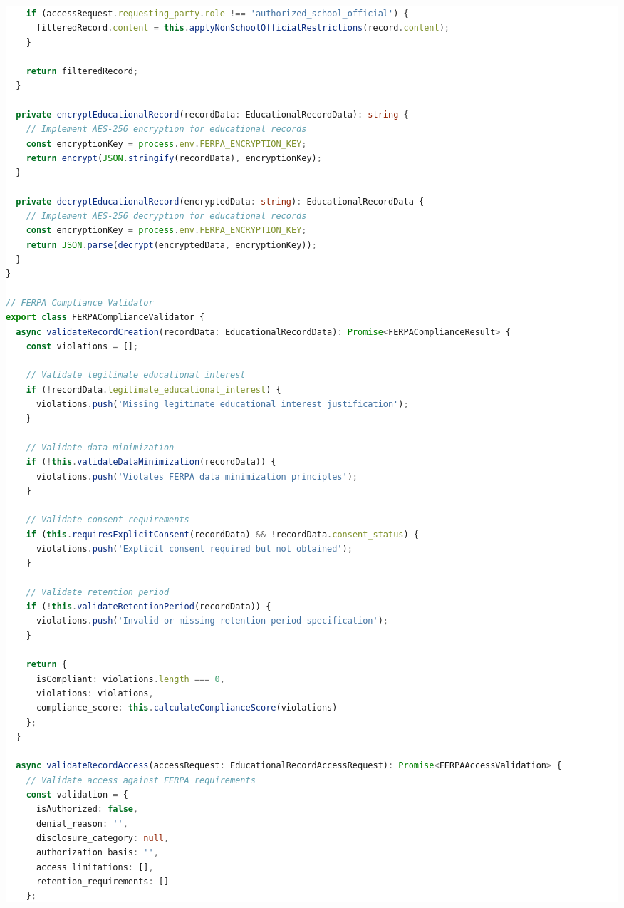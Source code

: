 ```typescript
    if (accessRequest.requesting_party.role !== 'authorized_school_official') {
      filteredRecord.content = this.applyNonSchoolOfficialRestrictions(record.content);
    }
    
    return filteredRecord;
  }
  
  private encryptEducationalRecord(recordData: EducationalRecordData): string {
    // Implement AES-256 encryption for educational records
    const encryptionKey = process.env.FERPA_ENCRYPTION_KEY;
    return encrypt(JSON.stringify(recordData), encryptionKey);
  }
  
  private decryptEducationalRecord(encryptedData: string): EducationalRecordData {
    // Implement AES-256 decryption for educational records
    const encryptionKey = process.env.FERPA_ENCRYPTION_KEY;
    return JSON.parse(decrypt(encryptedData, encryptionKey));
  }
}

// FERPA Compliance Validator
export class FERPAComplianceValidator {
  async validateRecordCreation(recordData: EducationalRecordData): Promise<FERPAComplianceResult> {
    const violations = [];
    
    // Validate legitimate educational interest
    if (!recordData.legitimate_educational_interest) {
      violations.push('Missing legitimate educational interest justification');
    }
    
    // Validate data minimization
    if (!this.validateDataMinimization(recordData)) {
      violations.push('Violates FERPA data minimization principles');
    }
    
    // Validate consent requirements
    if (this.requiresExplicitConsent(recordData) && !recordData.consent_status) {
      violations.push('Explicit consent required but not obtained');
    }
    
    // Validate retention period
    if (!this.validateRetentionPeriod(recordData)) {
      violations.push('Invalid or missing retention period specification');
    }
    
    return {
      isCompliant: violations.length === 0,
      violations: violations,
      compliance_score: this.calculateComplianceScore(violations)
    };
  }
  
  async validateRecordAccess(accessRequest: EducationalRecordAccessRequest): Promise<FERPAAccessValidation> {
    // Validate access against FERPA requirements
    const validation = {
      isAuthorized: false,
      denial_reason: '',
      disclosure_category: null,
      authorization_basis: '',
      access_limitations: [],
      retention_requirements: []
    };
```
